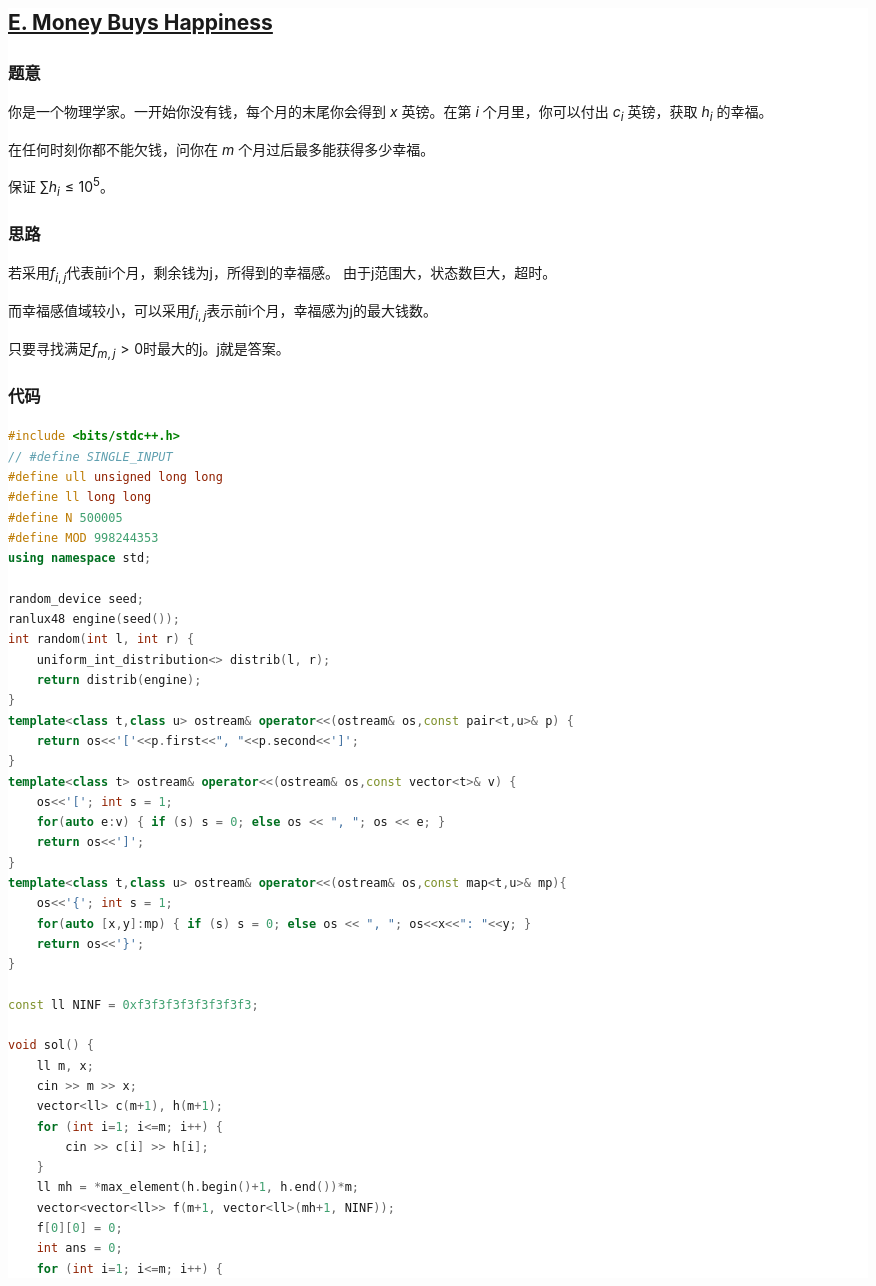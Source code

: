 ## [E. Money Buys Happiness](https://codeforces.com/contest/1974/problem/E)

### 题意

你是一个物理学家。一开始你没有钱，每个月的末尾你会得到 $x$ 英镑。在第 $i$ 个月里，你可以付出 $c_i$ 英镑，获取 $h_i$ 的幸福。

在任何时刻你都不能欠钱，问你在 $m$ 个月过后最多能获得多少幸福。

保证 $\sum h_i \leq 10^5$。

### 思路

若采用$f_{i,j}$代表前i个月，剩余钱为j，所得到的幸福感。
由于j范围大，状态数巨大，超时。

而幸福感值域较小，可以采用$f_{i,j}$表示前i个月，幸福感为j的最大钱数。

只要寻找满足$f_{m,j}>0$时最大的j。j就是答案。

### 代码

``` cpp
#include <bits/stdc++.h>
// #define SINGLE_INPUT
#define ull unsigned long long
#define ll long long
#define N 500005
#define MOD 998244353
using namespace std;

random_device seed;
ranlux48 engine(seed());
int random(int l, int r) {
    uniform_int_distribution<> distrib(l, r);
    return distrib(engine);
}
template<class t,class u> ostream& operator<<(ostream& os,const pair<t,u>& p) {
    return os<<'['<<p.first<<", "<<p.second<<']';
}
template<class t> ostream& operator<<(ostream& os,const vector<t>& v) {
    os<<'['; int s = 1;
    for(auto e:v) { if (s) s = 0; else os << ", "; os << e; }
    return os<<']';
}
template<class t,class u> ostream& operator<<(ostream& os,const map<t,u>& mp){
    os<<'{'; int s = 1;
    for(auto [x,y]:mp) { if (s) s = 0; else os << ", "; os<<x<<": "<<y; }
    return os<<'}';
}

const ll NINF = 0xf3f3f3f3f3f3f3f3;

void sol() {
    ll m, x;
    cin >> m >> x;
    vector<ll> c(m+1), h(m+1);
    for (int i=1; i<=m; i++) {
        cin >> c[i] >> h[i];
    }
    ll mh = *max_element(h.begin()+1, h.end())*m;
    vector<vector<ll>> f(m+1, vector<ll>(mh+1, NINF));
    f[0][0] = 0;
    int ans = 0;
    for (int i=1; i<=m; i++) {
```